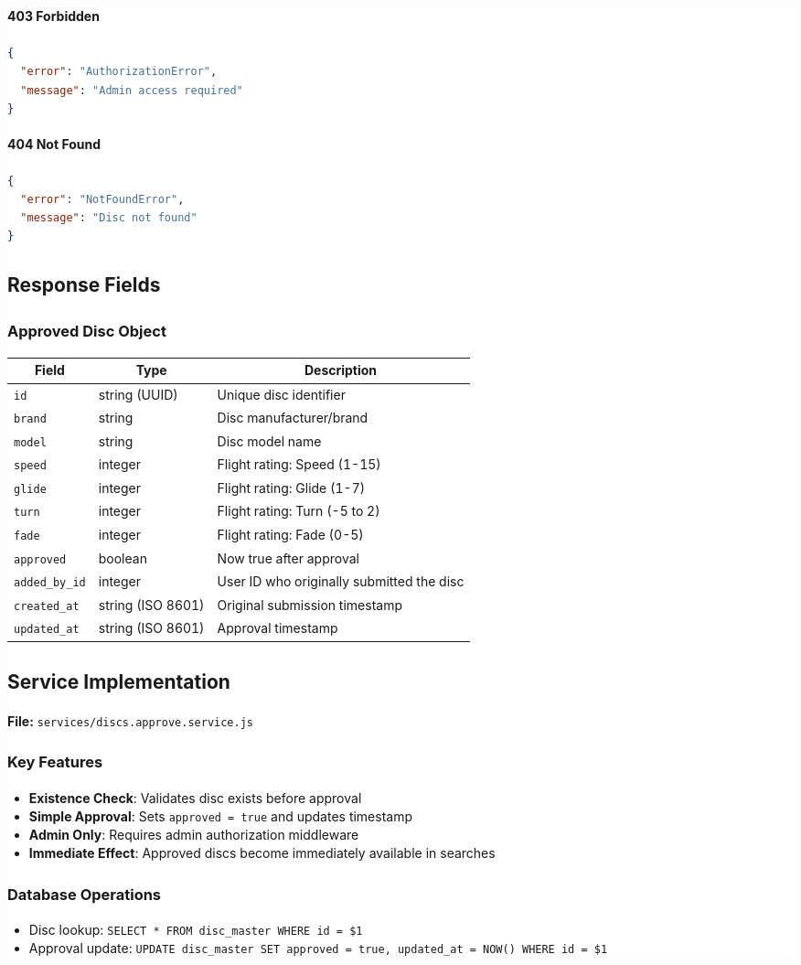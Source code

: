 #### 403 Forbidden
```json
{
  "error": "AuthorizationError",
  "message": "Admin access required"
}
```

#### 404 Not Found
```json
{
  "error": "NotFoundError",
  "message": "Disc not found"
}
```

## Response Fields

### Approved Disc Object
| Field | Type | Description |
|-------|------|-------------|
| `id` | string (UUID) | Unique disc identifier |
| `brand` | string | Disc manufacturer/brand |
| `model` | string | Disc model name |
| `speed` | integer | Flight rating: Speed (1-15) |
| `glide` | integer | Flight rating: Glide (1-7) |
| `turn` | integer | Flight rating: Turn (-5 to 2) |
| `fade` | integer | Flight rating: Fade (0-5) |
| `approved` | boolean | Now true after approval |
| `added_by_id` | integer | User ID who originally submitted the disc |
| `created_at` | string (ISO 8601) | Original submission timestamp |
| `updated_at` | string (ISO 8601) | Approval timestamp |

## Service Implementation
**File:** `services/discs.approve.service.js`

### Key Features
- **Existence Check**: Validates disc exists before approval
- **Simple Approval**: Sets `approved = true` and updates timestamp
- **Admin Only**: Requires admin authorization middleware
- **Immediate Effect**: Approved discs become immediately available in searches

### Database Operations
- Disc lookup: `SELECT * FROM disc_master WHERE id = $1`
- Approval update: `UPDATE disc_master SET approved = true, updated_at = NOW() WHERE id = $1`
